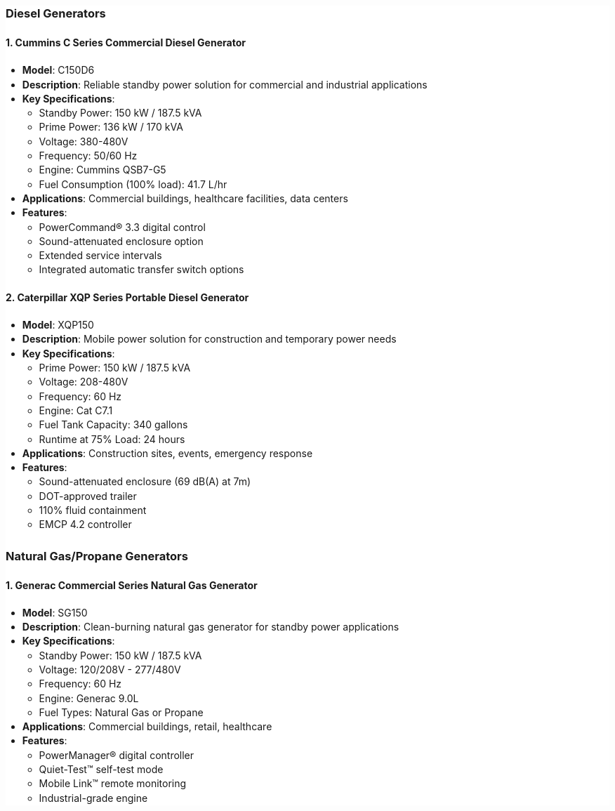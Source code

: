 ### Diesel Generators

#### 1. Cummins C Series Commercial Diesel Generator
- **Model**: C150D6
- **Description**: Reliable standby power solution for commercial and industrial applications
- **Key Specifications**:
  - Standby Power: 150 kW / 187.5 kVA
  - Prime Power: 136 kW / 170 kVA
  - Voltage: 380-480V
  - Frequency: 50/60 Hz
  - Engine: Cummins QSB7-G5
  - Fuel Consumption (100% load): 41.7 L/hr
- **Applications**: Commercial buildings, healthcare facilities, data centers
- **Features**:
  - PowerCommand® 3.3 digital control
  - Sound-attenuated enclosure option
  - Extended service intervals
  - Integrated automatic transfer switch options

#### 2. Caterpillar XQP Series Portable Diesel Generator
- **Model**: XQP150
- **Description**: Mobile power solution for construction and temporary power needs
- **Key Specifications**:
  - Prime Power: 150 kW / 187.5 kVA
  - Voltage: 208-480V
  - Frequency: 60 Hz
  - Engine: Cat C7.1
  - Fuel Tank Capacity: 340 gallons
  - Runtime at 75% Load: 24 hours
- **Applications**: Construction sites, events, emergency response
- **Features**:
  - Sound-attenuated enclosure (69 dB(A) at 7m)
  - DOT-approved trailer
  - 110% fluid containment
  - EMCP 4.2 controller

### Natural Gas/Propane Generators

#### 1. Generac Commercial Series Natural Gas Generator
- **Model**: SG150
- **Description**: Clean-burning natural gas generator for standby power applications
- **Key Specifications**:
  - Standby Power: 150 kW / 187.5 kVA
  - Voltage: 120/208V - 277/480V
  - Frequency: 60 Hz
  - Engine: Generac 9.0L
  - Fuel Types: Natural Gas or Propane
- **Applications**: Commercial buildings, retail, healthcare
- **Features**:
  - PowerManager® digital controller
  - Quiet-Test™ self-test mode
  - Mobile Link™ remote monitoring
  - Industrial-grade engine
